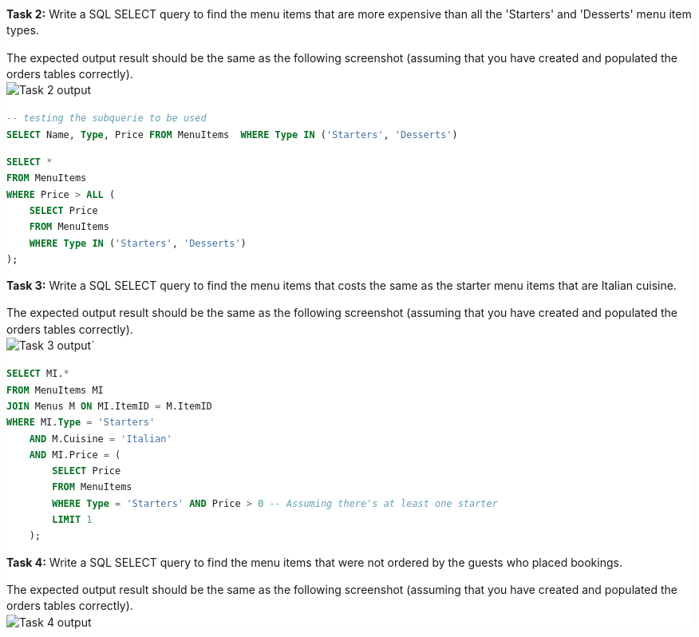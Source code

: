 

**Task 2:** Write a SQL SELECT query to find the menu items that are more expensive than all the 'Starters' and 'Desserts' menu item types. 

The expected output result should be the same as the following screenshot (assuming that you have created and populated the orders tables correctly).<br> ![Task 2 output](images/task2output.PNG) 

```sql
-- testing the subquerie to be used 
SELECT Name, Type, Price FROM MenuItems  WHERE Type IN ('Starters', 'Desserts')
```

```sql
SELECT *
FROM MenuItems
WHERE Price > ALL (
    SELECT Price
    FROM MenuItems
    WHERE Type IN ('Starters', 'Desserts')
);
```
 


**Task 3:**  Write a SQL SELECT query to find the menu items that costs the same as the starter menu items that are Italian cuisine. 

The expected output result should be the same as the following screenshot (assuming that you have created and populated the orders tables correctly). <br> ![Task 3 output](images/task3output.PNG)`

```sql
SELECT MI.*
FROM MenuItems MI
JOIN Menus M ON MI.ItemID = M.ItemID
WHERE MI.Type = 'Starters'
    AND M.Cuisine = 'Italian'
    AND MI.Price = (
        SELECT Price
        FROM MenuItems
        WHERE Type = 'Starters' AND Price > 0 -- Assuming there's at least one starter
        LIMIT 1
    );
```

 

**Task 4:** Write a SQL SELECT query to find the menu items that were not ordered by the guests who placed bookings. 

The expected output result should be the same as the following screenshot (assuming that you have created and populated the orders tables correctly). <br> ![Task 4 output](images/task4output.PNG) 

 

